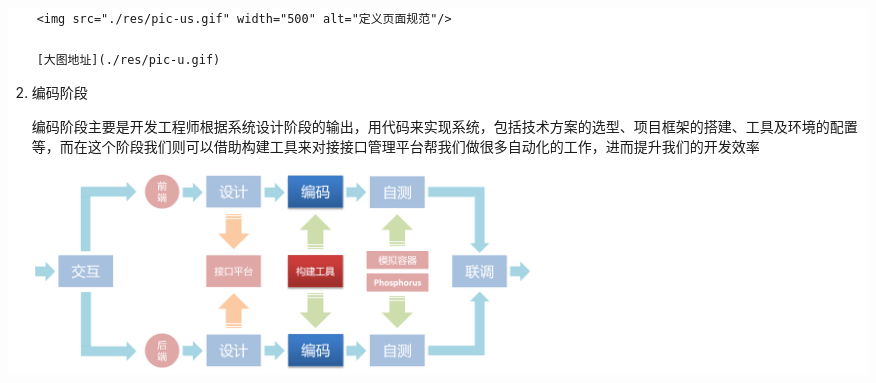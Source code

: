 		<img src="./res/pic-us.gif" width="500" alt="定义页面规范"/>

		[大图地址](./res/pic-u.gif)

2. 编码阶段

	编码阶段主要是开发工程师根据系统设计阶段的输出，用代码来实现系统，包括技术方案的选型、项目框架的搭建、工具及环境的配置等，而在这个阶段我们则可以借助构建工具来对接接口管理平台帮我们做很多自动化的工作，进而提升我们的开发效率

	<img src="./res/pic-v.png" width="500" alt="编码阶段"/>
